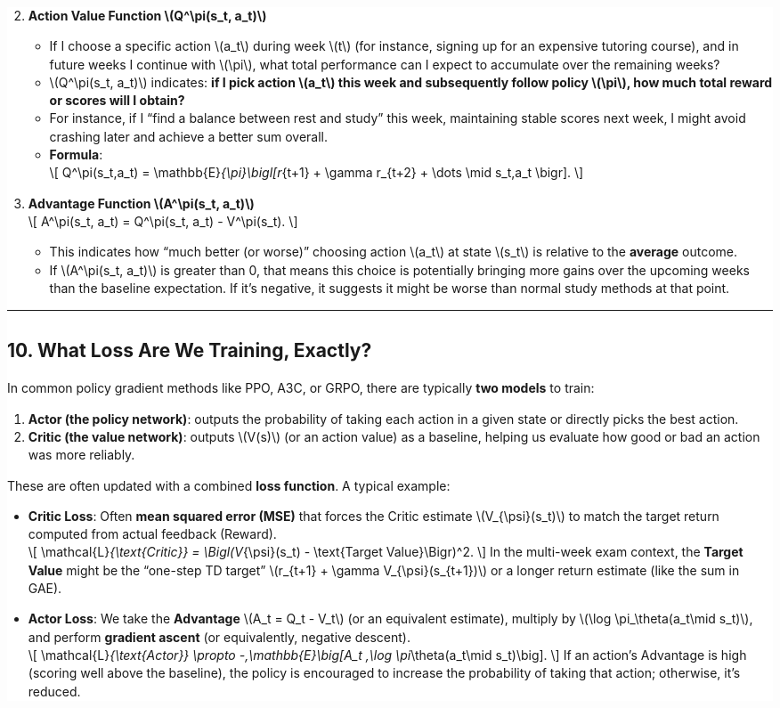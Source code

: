 2. **Action Value Function \\(Q^\pi(s_t, a_t)\\)**  
   - If I choose a specific action \\(a_t\\) during week \\(t\\) (for instance, signing up for an expensive tutoring course), and in future weeks I continue with \\(\pi\\), what total performance can I expect to accumulate over the remaining weeks?  
   - \\(Q^\pi(s_t, a_t)\\) indicates: **if I pick action \\(a_t\\) this week and subsequently follow policy \\(\pi\\), how much total reward or scores will I obtain?**  
   - For instance, if I “find a balance between rest and study” this week, maintaining stable scores next week, I might avoid crashing later and achieve a better sum overall.  
   - **Formula**:  
     \\[
     Q^\pi(s_t,a_t) = \mathbb{E}_{\pi}\bigl[r_{t+1} + \gamma r_{t+2} + \dots \mid s_t,a_t \bigr].
     \\]

3. **Advantage Function \\(A^\pi(s_t, a_t)\\)**  
   \\[
   A^\pi(s_t, a_t) = Q^\pi(s_t, a_t) - V^\pi(s_t).
   \\]  
   - This indicates how “much better (or worse)” choosing action \\(a_t\\) at state \\(s_t\\) is relative to the **average** outcome.  
   - If \\(A^\pi(s_t, a_t)\\) is greater than 0, that means this choice is potentially bringing more gains over the upcoming weeks than the baseline expectation. If it’s negative, it suggests it might be worse than normal study methods at that point.

---

## 10. What Loss Are We Training, Exactly?

In common policy gradient methods like PPO, A3C, or GRPO, there are typically **two models** to train:

1. **Actor (the policy network)**: outputs the probability of taking each action in a given state or directly picks the best action.  
2. **Critic (the value network)**: outputs \\(V(s)\\) (or an action value) as a baseline, helping us evaluate how good or bad an action was more reliably.

These are often updated with a combined **loss function**. A typical example:

- **Critic Loss**: Often **mean squared error (MSE)** that forces the Critic estimate \\(V_{\psi}(s_t)\\) to match the target return computed from actual feedback (Reward).  
  \\[
  \mathcal{L}_{\text{Critic}} = \Bigl(V_{\psi}(s_t) - \text{Target Value}\Bigr)^2.
  \\]
  In the multi-week exam context, the **Target Value** might be the “one-step TD target” \\(r_{t+1} + \gamma V_{\psi}(s_{t+1})\\) or a longer return estimate (like the sum in GAE).

- **Actor Loss**: We take the **Advantage** \\(A_t = Q_t - V_t\\) (or an equivalent estimate), multiply by \\(\log \pi_\theta(a_t\mid s_t)\\), and perform **gradient ascent** (or equivalently, negative descent).  
  \\[
  \mathcal{L}_{\text{Actor}} \propto -\,\mathbb{E}\big[A_t \,\log \pi_\theta(a_t\mid s_t)\big].
  \\]
  If an action’s Advantage is high (scoring well above the baseline), the policy is encouraged to increase the probability of taking that action; otherwise, it’s reduced.
